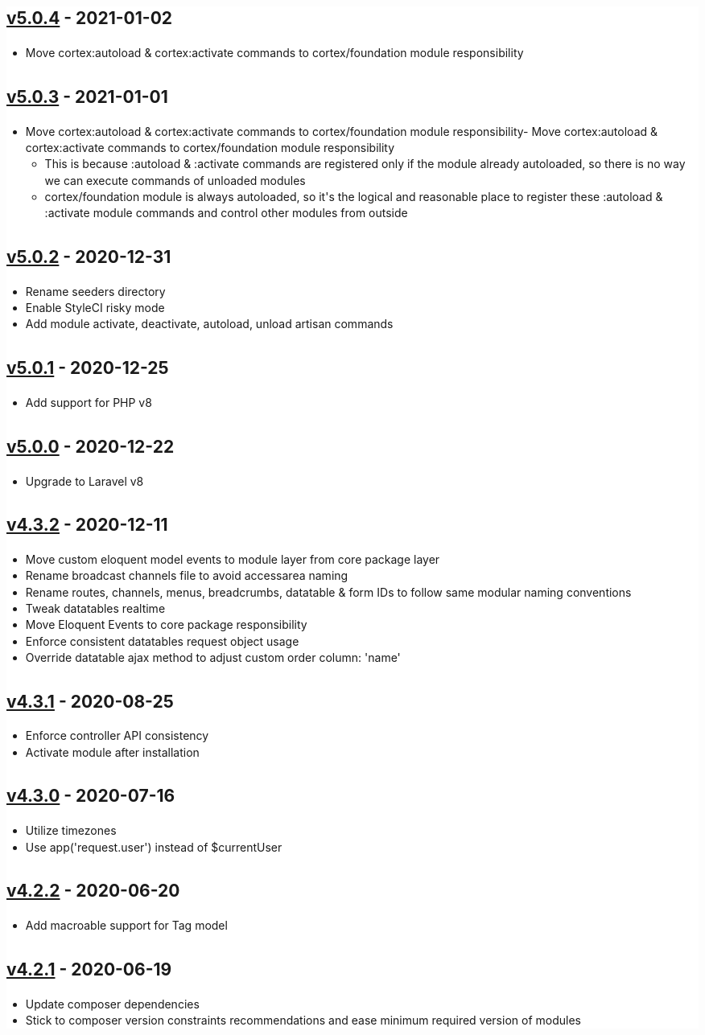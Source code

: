 ## [v5.0.4] - 2021-01-02
- Move cortex:autoload & cortex:activate commands to cortex/foundation module responsibility

## [v5.0.3] - 2021-01-01
- Move cortex:autoload & cortex:activate commands to cortex/foundation module responsibility- Move cortex:autoload & cortex:activate commands to cortex/foundation module responsibility
    - This is because :autoload & :activate commands are registered only if the module already autoloaded, so there is no way we can execute commands of unloaded modules
    - cortex/foundation module is always autoloaded, so it's the logical and reasonable place to register these :autoload & :activate module commands and control other modules from outside

## [v5.0.2] - 2020-12-31
- Rename seeders directory
- Enable StyleCI risky mode
- Add module activate, deactivate, autoload, unload artisan commands

## [v5.0.1] - 2020-12-25
- Add support for PHP v8

## [v5.0.0] - 2020-12-22
- Upgrade to Laravel v8

## [v4.3.2] - 2020-12-11
- Move custom eloquent model events to module layer from core package layer
- Rename broadcast channels file to avoid accessarea naming
- Rename routes, channels, menus, breadcrumbs, datatable & form IDs to follow same modular naming conventions
- Tweak datatables realtime
- Move Eloquent Events to core package responsibility
- Enforce consistent datatables request object usage
- Override datatable ajax method to adjust custom order column: 'name'

## [v4.3.1] - 2020-08-25
- Enforce controller API consistency
- Activate module after installation

## [v4.3.0] - 2020-07-16
- Utilize timezones
- Use app('request.user') instead of $currentUser

## [v4.2.2] - 2020-06-20
- Add macroable support for Tag model

## [v4.2.1] - 2020-06-19
- Update composer dependencies
- Stick to composer version constraints recommendations and ease minimum required version of modules


[v7.2.2]: https://github.com/rinvex/cortex-categories/compare/v7.2.1...v7.2.2
[v7.2.1]: https://github.com/rinvex/cortex-categories/compare/v7.2.0...v7.2.1
[v7.2.0]: https://github.com/rinvex/cortex-categories/compare/v7.1.0...v7.2.0
[v7.1.0]: https://github.com/rinvex/cortex-categories/compare/v7.0.0...v7.1.0
[v7.0.0]: https://github.com/rinvex/cortex-categories/compare/v6.2.7...v7.0.0
[v6.2.7]: https://github.com/rinvex/cortex-categories/compare/v6.2.6...v6.2.7
[v6.2.6]: https://github.com/rinvex/cortex-categories/compare/v6.2.5...v6.2.6
[v6.2.5]: https://github.com/rinvex/cortex-categories/compare/v6.2.4...v6.2.5
[v6.2.4]: https://github.com/rinvex/cortex-categories/compare/v6.2.3...v6.2.4
[v6.2.3]: https://github.com/rinvex/cortex-categories/compare/v6.2.2...v6.2.3
[v6.2.2]: https://github.com/rinvex/cortex-categories/compare/v6.2.1...v6.2.2
[v6.2.1]: https://github.com/rinvex/cortex-categories/compare/v6.2.0...v6.2.1
[v6.2.0]: https://github.com/rinvex/cortex-categories/compare/v6.1.2...v6.2.0
[v6.1.2]: https://github.com/rinvex/cortex-categories/compare/v6.1.1...v6.1.2
[v6.1.1]: https://github.com/rinvex/cortex-categories/compare/v6.1.0...v6.1.1
[v6.1.0]: https://github.com/rinvex/cortex-categories/compare/v6.0.0...v6.1.0
[v6.0.0]: https://github.com/rinvex/cortex-categories/compare/v5.0.17...v6.0.0
[v5.0.17]: https://github.com/rinvex/cortex-categories/compare/v5.0.16...v5.0.17
[v5.0.16]: https://github.com/rinvex/cortex-categories/compare/v5.0.15...v5.0.16
[v5.0.15]: https://github.com/rinvex/cortex-categories/compare/v5.0.14...v5.0.15
[v5.0.14]: https://github.com/rinvex/cortex-categories/compare/v5.0.13...v5.0.14
[v5.0.13]: https://github.com/rinvex/cortex-categories/compare/v5.0.12...v5.0.13
[v5.0.12]: https://github.com/rinvex/cortex-categories/compare/v5.0.11...v5.0.12
[v5.0.11]: https://github.com/rinvex/cortex-categories/compare/v5.0.10...v5.0.11
[v5.0.10]: https://github.com/rinvex/cortex-categories/compare/v5.0.9...v5.0.10
[v5.0.9]: https://github.com/rinvex/cortex-categories/compare/v5.0.8...v5.0.9
[v5.0.8]: https://github.com/rinvex/cortex-categories/compare/v5.0.7...v5.0.8
[v5.0.7]: https://github.com/rinvex/cortex-categories/compare/v5.0.6...v5.0.7
[v5.0.6]: https://github.com/rinvex/cortex-categories/compare/v5.0.5...v5.0.6
[v5.0.5]: https://github.com/rinvex/cortex-categories/compare/v5.0.4...v5.0.5
[v5.0.4]: https://github.com/rinvex/cortex-categories/compare/v5.0.3...v5.0.4
[v5.0.3]: https://github.com/rinvex/cortex-categories/compare/v5.0.2...v5.0.3
[v5.0.2]: https://github.com/rinvex/cortex-categories/compare/v5.0.1...v5.0.2
[v5.0.1]: https://github.com/rinvex/cortex-categories/compare/v5.0.0...v5.0.1
[v5.0.0]: https://github.com/rinvex/cortex-categories/compare/v4.3.2...v5.0.0
[v4.3.2]: https://github.com/rinvex/cortex-categories/compare/v4.3.1...v4.3.2
[v4.3.1]: https://github.com/rinvex/cortex-categories/compare/v4.3.0...v4.3.1
[v4.3.0]: https://github.com/rinvex/cortex-categories/compare/v4.2.2...v4.3.0
[v4.2.2]: https://github.com/rinvex/cortex-categories/compare/v4.2.1...v4.2.2
[v4.2.1]: https://github.com/rinvex/cortex-categories/compare/v4.2.0...v4.2.1
[v4.2.0]: https://github.com/rinvex/cortex-categories/compare/v4.1.1...v4.2.0
[v4.1.1]: https://github.com/rinvex/cortex-categories/compare/v4.1.0...v4.1.1
[v4.1.0]: https://github.com/rinvex/cortex-categories/compare/v4.0.8...v4.1.0
[v4.0.8]: https://github.com/rinvex/cortex-categories/compare/v4.0.7...v4.0.8
[v4.0.7]: https://github.com/rinvex/cortex-categories/compare/v4.0.6...v4.0.7
[v4.0.6]: https://github.com/rinvex/cortex-categories/compare/v4.0.5...v4.0.6
[v4.0.5]: https://github.com/rinvex/cortex-categories/compare/v4.0.4...v4.0.5
[v4.0.4]: https://github.com/rinvex/cortex-categories/compare/v4.0.3...v4.0.4
[v4.0.3]: https://github.com/rinvex/cortex-categories/compare/v4.0.2...v4.0.3
[v4.0.2]: https://github.com/rinvex/cortex-categories/compare/v4.0.1...v4.0.2
[v4.0.1]: https://github.com/rinvex/cortex-categories/compare/v4.0.0...v4.0.1
[v4.0.0]: https://github.com/rinvex/cortex-categories/compare/v3.0.5...v4.0.0
[v3.0.5]: https://github.com/rinvex/cortex-categories/compare/v3.0.4...v3.0.5
[v3.0.4]: https://github.com/rinvex/cortex-categories/compare/v3.0.3...v3.0.4
[v3.0.3]: https://github.com/rinvex/cortex-categories/compare/v3.0.2...v3.0.3
[v3.0.2]: https://github.com/rinvex/cortex-categories/compare/v3.0.1...v3.0.2
[v3.0.1]: https://github.com/rinvex/cortex-categories/compare/v3.0.0...v3.0.1
[v3.0.0]: https://github.com/rinvex/cortex-categories/compare/v2.2.1...v3.0.0
[v2.2.1]: https://github.com/rinvex/cortex-categories/compare/v2.2.0...v2.2.1
[v2.2.0]: https://github.com/rinvex/cortex-categories/compare/v2.1.2...v2.2.0
[v2.1.2]: https://github.com/rinvex/cortex-categories/compare/v2.1.1...v2.1.2
[v2.1.1]: https://github.com/rinvex/cortex-categories/compare/v2.1.0...v2.1.1
[v2.1.0]: https://github.com/rinvex/cortex-categories/compare/v2.0.0...v2.1.0
[v2.0.0]: https://github.com/rinvex/cortex-categories/compare/v1.0.3...v2.0.0
[v1.0.3]: https://github.com/rinvex/cortex-categories/compare/v1.0.2...v1.0.3
[v1.0.2]: https://github.com/rinvex/cortex-categories/compare/v1.0.1...v1.0.2
[v1.0.1]: https://github.com/rinvex/cortex-categories/compare/v1.0.0...v1.0.1
[v1.0.0]: https://github.com/rinvex/cortex-categories/compare/v0.0.2...v1.0.0
[v0.0.2]: https://github.com/rinvex/cortex-categories/compare/v0.0.1...v0.0.2